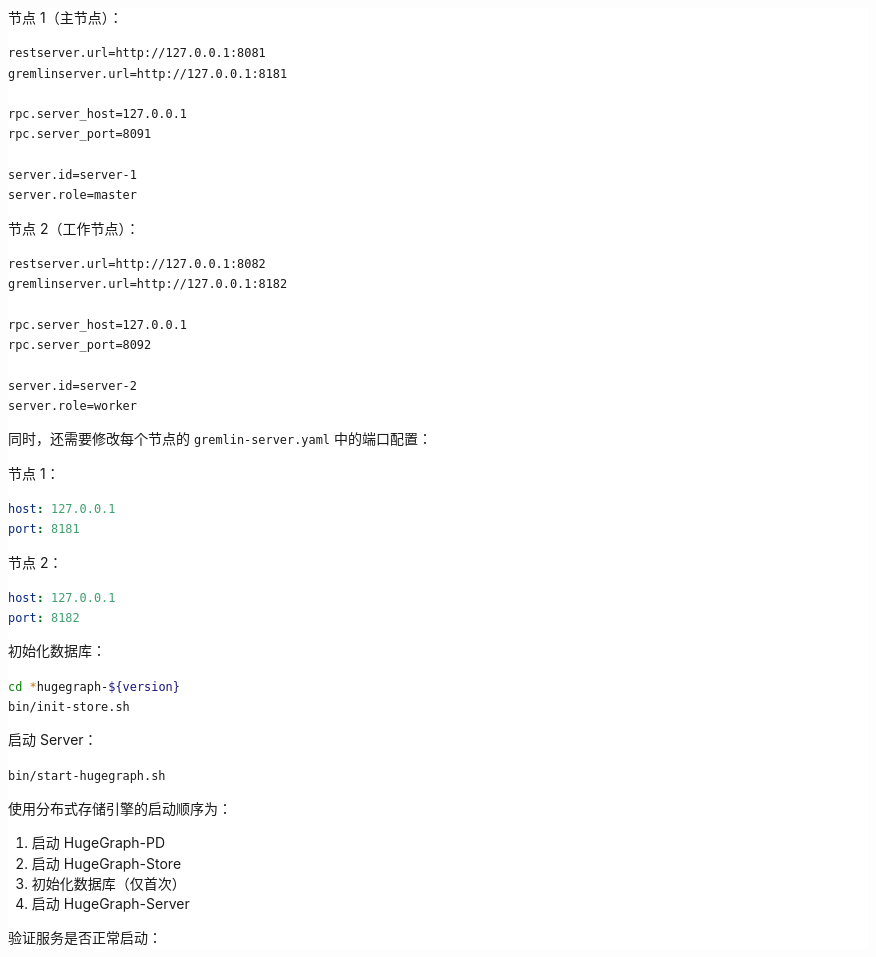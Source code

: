 节点 1（主节点）：
```properties
restserver.url=http://127.0.0.1:8081
gremlinserver.url=http://127.0.0.1:8181

rpc.server_host=127.0.0.1
rpc.server_port=8091

server.id=server-1
server.role=master
```

节点 2（工作节点）：
```properties
restserver.url=http://127.0.0.1:8082
gremlinserver.url=http://127.0.0.1:8182

rpc.server_host=127.0.0.1
rpc.server_port=8092

server.id=server-2
server.role=worker
```

同时，还需要修改每个节点的 `gremlin-server.yaml` 中的端口配置：

节点 1：
```yaml
host: 127.0.0.1
port: 8181
```

节点 2：
```yaml
host: 127.0.0.1
port: 8182
```

初始化数据库：

```bash
cd *hugegraph-${version}
bin/init-store.sh
```

启动 Server：

```bash
bin/start-hugegraph.sh
```

使用分布式存储引擎的启动顺序为：
1. 启动 HugeGraph-PD
2. 启动 HugeGraph-Store
3. 初始化数据库（仅首次）
4. 启动 HugeGraph-Server

验证服务是否正常启动：
